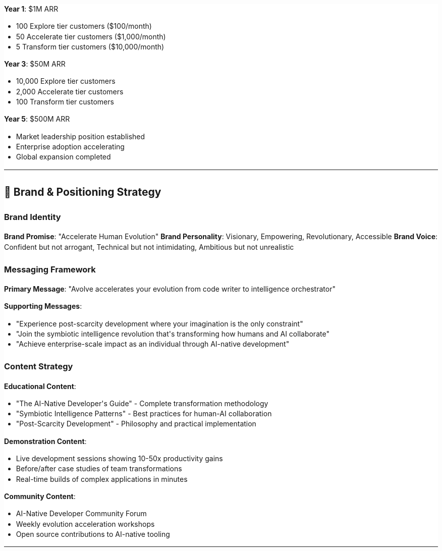 **Year 1**: $1M ARR
- 100 Explore tier customers ($100/month)
- 50 Accelerate tier customers ($1,000/month)  
- 5 Transform tier customers ($10,000/month)

**Year 3**: $50M ARR
- 10,000 Explore tier customers
- 2,000 Accelerate tier customers
- 100 Transform tier customers

**Year 5**: $500M ARR
- Market leadership position established
- Enterprise adoption accelerating
- Global expansion completed

---

## 🎨 Brand & Positioning Strategy

### **Brand Identity**

**Brand Promise**: "Accelerate Human Evolution"
**Brand Personality**: Visionary, Empowering, Revolutionary, Accessible
**Brand Voice**: Confident but not arrogant, Technical but not intimidating, Ambitious but not unrealistic

### **Messaging Framework**

**Primary Message**: "Avolve accelerates your evolution from code writer to intelligence orchestrator"

**Supporting Messages**:
- "Experience post-scarcity development where your imagination is the only constraint"
- "Join the symbiotic intelligence revolution that's transforming how humans and AI collaborate"
- "Achieve enterprise-scale impact as an individual through AI-native development"

### **Content Strategy**

**Educational Content**:
- "The AI-Native Developer's Guide" - Complete transformation methodology
- "Symbiotic Intelligence Patterns" - Best practices for human-AI collaboration
- "Post-Scarcity Development" - Philosophy and practical implementation

**Demonstration Content**:
- Live development sessions showing 10-50x productivity gains
- Before/after case studies of team transformations
- Real-time builds of complex applications in minutes

**Community Content**:
- AI-Native Developer Community Forum
- Weekly evolution acceleration workshops
- Open source contributions to AI-native tooling

---
